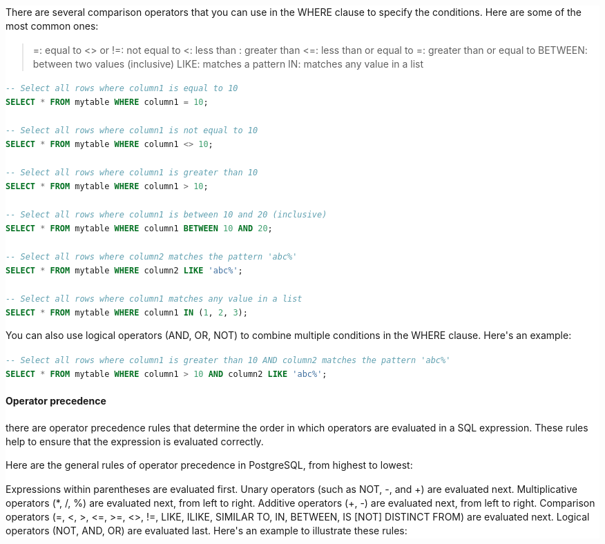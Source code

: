 There are several comparison operators that you can use in the WHERE clause to specify the conditions. Here are some of the most common ones:

> =: equal to
> <> or !=: not equal to
> <: less than
> : greater than
> <=: less than or equal to
> =: greater than or equal to
> BETWEEN: between two values (inclusive)
> LIKE: matches a pattern
> IN: matches any value in a list

```sql
-- Select all rows where column1 is equal to 10
SELECT * FROM mytable WHERE column1 = 10;

-- Select all rows where column1 is not equal to 10
SELECT * FROM mytable WHERE column1 <> 10;

-- Select all rows where column1 is greater than 10
SELECT * FROM mytable WHERE column1 > 10;

-- Select all rows where column1 is between 10 and 20 (inclusive)
SELECT * FROM mytable WHERE column1 BETWEEN 10 AND 20;

-- Select all rows where column2 matches the pattern 'abc%'
SELECT * FROM mytable WHERE column2 LIKE 'abc%';

-- Select all rows where column1 matches any value in a list
SELECT * FROM mytable WHERE column1 IN (1, 2, 3);

```

You can also use logical operators (AND, OR, NOT) to combine multiple conditions in the WHERE clause. Here's an example:

```sql
-- Select all rows where column1 is greater than 10 AND column2 matches the pattern 'abc%'
SELECT * FROM mytable WHERE column1 > 10 AND column2 LIKE 'abc%';
```

#### Operator precedence

there are operator precedence rules that determine the order in which operators are evaluated in a SQL expression. These rules help to ensure that the expression is evaluated correctly.

Here are the general rules of operator precedence in PostgreSQL, from highest to lowest:

Expressions within parentheses are evaluated first.
Unary operators (such as NOT, -, and +) are evaluated next.
Multiplicative operators (\*, /, %) are evaluated next, from left to right.
Additive operators (+, -) are evaluated next, from left to right.
Comparison operators (=, <, >, <=, >=, <>, !=, LIKE, ILIKE, SIMILAR TO, IN, BETWEEN, IS [NOT] DISTINCT FROM) are evaluated next.
Logical operators (NOT, AND, OR) are evaluated last.
Here's an example to illustrate these rules:
